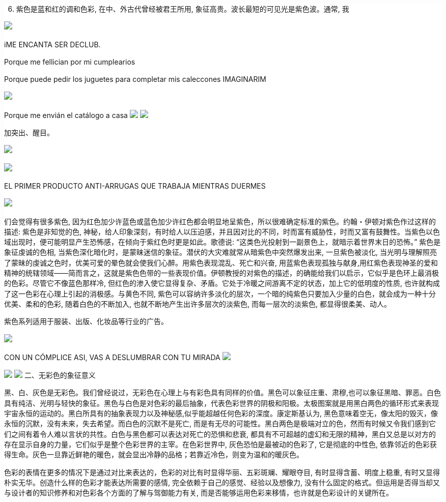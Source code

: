 6. 紫色是蓝和红的调和色彩, 在中、外古代曾经被君王所用, 象征高贵。波长最短的可见光是紫色波。通常, 我

![](https://cdn.mathpix.com/cropped/2024_05_06_0e52bf133dad7cb9a348g-47.jpg?height=622&width=510&top_left_y=2035&top_left_x=323)

iME ENCANTA SER DECLUB.

Porque me fellician por mi cumplearios

Porque puede pedir los juguetes
para completar mis caleccones IMAGINARIM

![](https://cdn.mathpix.com/cropped/2024_05_06_0e52bf133dad7cb9a348g-47.jpg?height=336&width=790&top_left_y=509&top_left_x=1052)

Porque me envián el catálogo a casa
![](https://cdn.mathpix.com/cropped/2024_05_06_0e52bf133dad7cb9a348g-47.jpg?height=1516&width=878&top_left_y=1108&top_left_x=1050)
![](https://cdn.mathpix.com/cropped/2024_05_06_0e52bf133dad7cb9a348g-48.jpg?height=2248&width=1796&top_left_y=132&top_left_x=132)

加突出、醒目。

![](https://cdn.mathpix.com/cropped/2024_05_06_0e52bf133dad7cb9a348g-48.jpg?height=1200&width=876&top_left_y=1250&top_left_x=1050)

![](https://cdn.mathpix.com/cropped/2024_05_06_0e52bf133dad7cb9a348g-49.jpg?height=627&width=853&top_left_y=136&top_left_x=138)

EL PRIMER PRODUCTO ANTI-ARRUGAS QUE TRABAJA MIENTRAS DUERMES

![](https://cdn.mathpix.com/cropped/2024_05_06_0e52bf133dad7cb9a348g-49.jpg?height=455&width=838&top_left_y=855&top_left_x=151)

们会觉得有很多紫色, 因为红色加少许蓝色或蓝色加少许红色都会明显地呈紫色，所以很难确定标准的紫色。约翰・伊顿对紫色作过这样的描述: 紫色是非知觉的色, 神秘，给人印象深刻，有时给人以压迫感，并且因对比的不同，时而富有威胁性，时而又富有鼓舞性。当紫色以色域出现时，便可能明显产生恐怖感，在倾向于紫红色时更是如此。歌德说: “这类色光投射到一副景色上，就暗示着世界末日的恐怖。” 紫色是象征虔诚的色相, 当紫色深化暗化时，是蒙昧迷信的象征。潜伏的大灾难就常从暗紫色中突然爆发出来, 一旦紫色被淡化, 当光明与理解照亮了蒙昧的虔诚之色时，优美可爱的晕色就会使我们心醉。用紫色表现混乱、死亡和兴奋, 用蓝紫色表现孤独与献身,用红紫色表现神圣的爱和精神的统辖领域——简而言之，这就是紫色色带的一些表现价值。伊顿教授的对紫色的描述，的确能给我们以启示，它似乎是色环上最消极的色彩。尽管它不像蓝色那样冷, 但红色的渗入使它显得复杂、矛盾。它处于冷暖之间游离不定的状态，加上它的低明度的性质, 也许就构成了这一色彩在心理上引起的消极感。与黄色不同, 紫色可以容纳许多淡化的层次，一个暗的纯紫色只要加入少量的白色，就会成为一种十分优美、柔和的色彩, 随着白色的不断加入, 也就不断地产生出许多层次的淡紫色, 而每一层次的淡紫色, 都显得很柔美、动人。

紫色系列适用于服装、出版、化妆品等行业的广告。

![](https://cdn.mathpix.com/cropped/2024_05_06_0e52bf133dad7cb9a348g-49.jpg?height=636&width=901&top_left_y=137&top_left_x=1029)

CON UN CÓMPLICE ASI, VAS A DESLUMBRAR CON TU MIRADA
![](https://cdn.mathpix.com/cropped/2024_05_06_0e52bf133dad7cb9a348g-49.jpg?height=1836&width=898&top_left_y=828&top_left_x=1028)

![](https://cdn.mathpix.com/cropped/2024_05_06_0e52bf133dad7cb9a348g-50.jpg?height=2630&width=1911&top_left_y=88&top_left_x=86)
![](https://cdn.mathpix.com/cropped/2024_05_06_0e52bf133dad7cb9a348g-51.jpg?height=2536&width=1606&top_left_y=129&top_left_x=130)
二、无彩色的象征意义

黑、白、灰色是无彩色。我们曾经说过，无彩色在心理上与有彩色具有同样的价值。黑色可以象征庄重、肃穆,也可以象征黑暗、罪恶。白色具有纯洁、光明与轻快的象征。黑色与白色是对色彩的最后抽象，代表色彩世界的阴极和阳极。太极图案就是用黑白两色的循环形式来表现宇宙永恒的运动的。黑白所具有的抽象表现力以及神秘感,似乎能超越任何色彩的深度。康定斯基认为, 黑色意味着空无，像太阳的毁灭，像永恒的沉默，没有未来，失去希望。而白色的沉默不是死亡, 而是有无尽的可能性。黑白两色是极端对立的色，然而有时候又令我们感到它们之间有着令人难以言状的共性。白色与黑色都可以表达对死亡的恐惧和悲衰, 都具有不可超越的虚幻和无限的精神，黑白又总是以对方的存在显示自身的力量，它们似乎是整个色彩世界的主宰。在色彩世界中, 灰色恐怕是最被动的色彩了, 它是彻底的中性色, 依靠邻近的色彩获得生命。灰色一旦靠近鲜艳的暖色，就会显出冷静的品格；若靠近冷色，则变为温和的暖灰色。

色彩的表情在更多的情况下是通过对比来表达的，色彩的对比有时显得华丽、五彩斑斓、耀眼夺目, 有时显得含蓄、明度上稳重, 有时又显得朴实无华。创造什么样的色彩才能表达所需要的感情, 完全依赖于自己的感觉、经验以及想像力, 没有什么固定的格式。但运用是否得当却又与设计者的知识修养和对色彩各个方面的了解与驾御能力有关, 而是否能够运用色彩来移情，也许就是色彩设计的关键所在。
